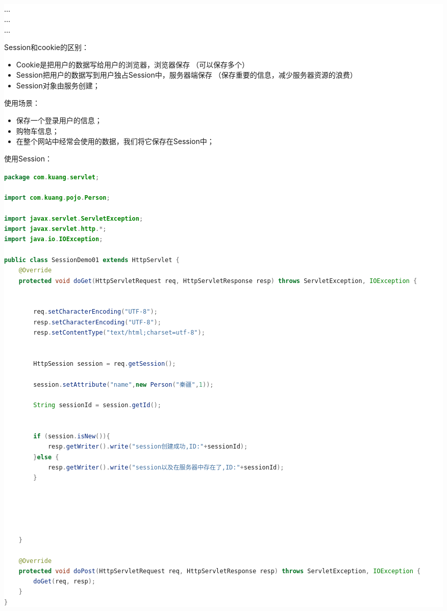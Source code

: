 …  
…  
…

Session和cookie的区别：

*   Cookie是把用户的数据写给用户的浏览器，浏览器保存 （可以保存多个）
*   Session把用户的数据写到用户独占Session中，服务器端保存 （保存重要的信息，减少服务器资源的浪费）
*   Session对象由服务创建；

使用场景：

*   保存一个登录用户的信息；
*   购物车信息；
*   在整个网站中经常会使用的数据，我们将它保存在Session中；

使用Session：

```java
package com.kuang.servlet;

import com.kuang.pojo.Person;

import javax.servlet.ServletException;
import javax.servlet.http.*;
import java.io.IOException;

public class SessionDemo01 extends HttpServlet {
    @Override
    protected void doGet(HttpServletRequest req, HttpServletResponse resp) throws ServletException, IOException {
        
        
        req.setCharacterEncoding("UTF-8");
        resp.setCharacterEncoding("UTF-8");
        resp.setContentType("text/html;charset=utf-8");
        
        
        HttpSession session = req.getSession();
        
        session.setAttribute("name",new Person("秦疆",1));
        
        String sessionId = session.getId();

        
        if (session.isNew()){
            resp.getWriter().write("session创建成功,ID:"+sessionId);
        }else {
            resp.getWriter().write("session以及在服务器中存在了,ID:"+sessionId);
        }

        



    }

    @Override
    protected void doPost(HttpServletRequest req, HttpServletResponse resp) throws ServletException, IOException {
        doGet(req, resp);
    }
}

```

